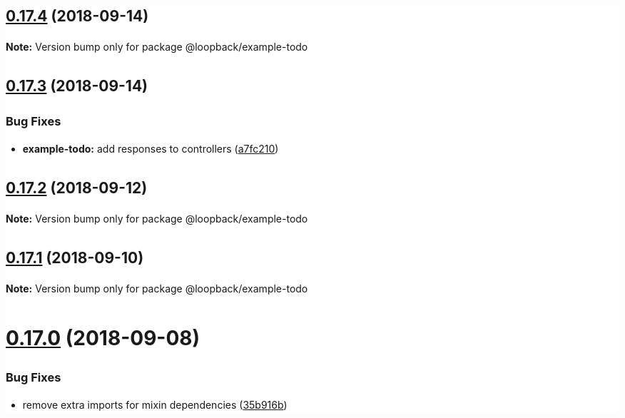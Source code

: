 <a name="0.17.4"></a>
## [0.17.4](https://github.com/strongloop/loopback-next/compare/@loopback/example-todo@0.17.3...@loopback/example-todo@0.17.4) (2018-09-14)

**Note:** Version bump only for package @loopback/example-todo





<a name="0.17.3"></a>
## [0.17.3](https://github.com/strongloop/loopback-next/compare/@loopback/example-todo@0.17.2...@loopback/example-todo@0.17.3) (2018-09-14)


### Bug Fixes

* **example-todo:** add responses to controllers ([a7fc210](https://github.com/strongloop/loopback-next/commit/a7fc210))





<a name="0.17.2"></a>
## [0.17.2](https://github.com/strongloop/loopback-next/compare/@loopback/example-todo@0.17.1...@loopback/example-todo@0.17.2) (2018-09-12)

**Note:** Version bump only for package @loopback/example-todo





<a name="0.17.1"></a>
## [0.17.1](https://github.com/strongloop/loopback-next/compare/@loopback/example-todo@0.17.0...@loopback/example-todo@0.17.1) (2018-09-10)

**Note:** Version bump only for package @loopback/example-todo





<a name="0.17.0"></a>
# [0.17.0](https://github.com/strongloop/loopback-next/compare/@loopback/example-todo@0.16.3...@loopback/example-todo@0.17.0) (2018-09-08)


### Bug Fixes

* remove extra imports for mixin dependencies ([35b916b](https://github.com/strongloop/loopback-next/commit/35b916b))
